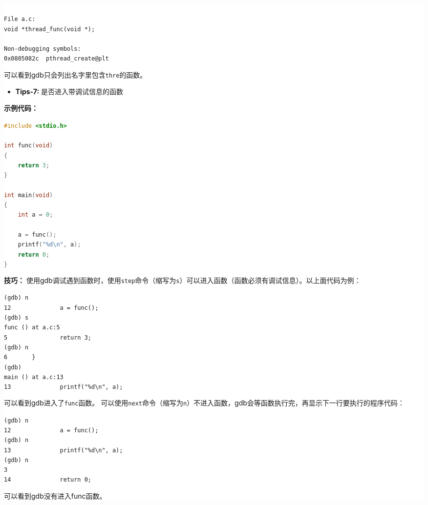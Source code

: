 ```shell

File a.c:
void *thread_func(void *);

Non-debugging symbols:
0x0805082c  pthread_create@plt
```
可以看到gdb只会列出名字里包含`thre`的函数。

- **Tips-7:** 是否进入带调试信息的函数

**示例代码：**
```c
#include <stdio.h>

int func(void)
{
	return 3;
}

int main(void)
{
	int a = 0;
	
	a = func();
	printf("%d\n", a);
	return 0;
}
```

**技巧：**
使用gdb调试遇到函数时，使用`step`命令（缩写为`s`）可以进入函数（函数必须有调试信息）。以上面代码为例：
```shell
(gdb) n
12              a = func();
(gdb) s
func () at a.c:5
5               return 3;
(gdb) n
6       }
(gdb)
main () at a.c:13
13              printf("%d\n", a);
```
可以看到gdb进入了`func`函数。
可以使用`next`命令（缩写为`n`）不进入函数，gdb会等函数执行完，再显示下一行要执行的程序代码：
```shell
(gdb) n
12              a = func();
(gdb) n
13              printf("%d\n", a);
(gdb) n
3
14              return 0;
```
可以看到gdb没有进入func函数。
